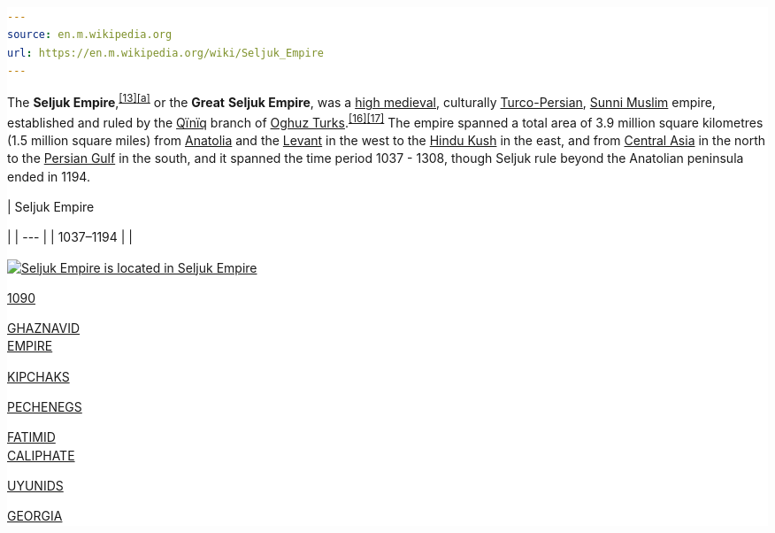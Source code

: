 ```yaml
---
source: en.m.wikipedia.org
url: https://en.m.wikipedia.org/wiki/Seljuk_Empire
---
```


The **Seljuk Empire**,<sup id="cite_ref-13"><a href="https://en.m.wikipedia.org/wiki/Seljuk_Empire#cite_note-13">[13]</a></sup><sup id="cite_ref-16"><a href="https://en.m.wikipedia.org/wiki/Seljuk_Empire#cite_note-16">[a]</a></sup> or the **Great** **Seljuk Empire**, was a [high medieval](https://en.m.wikipedia.org/wiki/High_Middle_Ages "High Middle Ages"), culturally [Turco-Persian](https://en.m.wikipedia.org/wiki/Turco-Persian_tradition "Turco-Persian tradition"), [Sunni Muslim](https://en.m.wikipedia.org/wiki/Sunni_Islam "Sunni Islam") empire, established and ruled by the [Qïnïq](https://en.m.wikipedia.org/wiki/Qiniq_(tribe) "Qiniq (tribe)") branch of [Oghuz Turks](https://en.m.wikipedia.org/wiki/Oghuz_Turks "Oghuz Turks").<sup id="cite_ref-17"><a href="https://en.m.wikipedia.org/wiki/Seljuk_Empire#cite_note-17">[16]</a></sup><sup id="cite_ref-18"><a href="https://en.m.wikipedia.org/wiki/Seljuk_Empire#cite_note-18">[17]</a></sup> The empire spanned a total area of 3.9 million square kilometres (1.5 million square miles) from [Anatolia](https://en.m.wikipedia.org/wiki/Anatolia "Anatolia") and the [Levant](https://en.m.wikipedia.org/wiki/Levant "Levant") in the west to the [Hindu Kush](https://en.m.wikipedia.org/wiki/Hindu_Kush "Hindu Kush") in the east, and from [Central Asia](https://en.m.wikipedia.org/wiki/Central_Asia "Central Asia") in the north to the [Persian Gulf](https://en.m.wikipedia.org/wiki/Persian_Gulf "Persian Gulf") in the south, and it spanned the time period 1037 - 1308, though Seljuk rule beyond the Anatolian peninsula ended in 1194.

| 
Seljuk Empire

 |
| --- |
| 1037–1194 |
| 

[![Seljuk Empire is located in Seljuk Empire](https://upload.wikimedia.org/wikipedia/commons/thumb/8/84/Map_of_the_Seljuk_Empire_%281090%29.png/300px-Map_of_the_Seljuk_Empire_%281090%29.png)](https://en.m.wikipedia.org/wiki/File:Map_of_the_Seljuk_Empire_(1090).png "Seljuk Empire is located in Seljuk Empire")

[1090](https://en.m.wikipedia.org/wiki/AD_1090 "AD 1090")

[GHAZNAVID  
EMPIRE](https://en.m.wikipedia.org/wiki/Ghaznavid_Empire "Ghaznavid Empire")

[KIPCHAKS](https://en.m.wikipedia.org/wiki/Kimek%E2%80%93Kipchak_confederation "Kimek–Kipchak confederation")

[PECHENEGS](https://en.m.wikipedia.org/wiki/Pechenegs "Pechenegs")

[FATIMID  
CALIPHATE](https://en.m.wikipedia.org/wiki/Fatimid_Caliphate)

[UYUNIDS](https://en.m.wikipedia.org/wiki/Uyunid_Emirate "Uyunid Emirate")

[GEORGIA](https://en.m.wikipedia.org/wiki/Kingdom_of_Georgia "Kingdom of Georgia")
